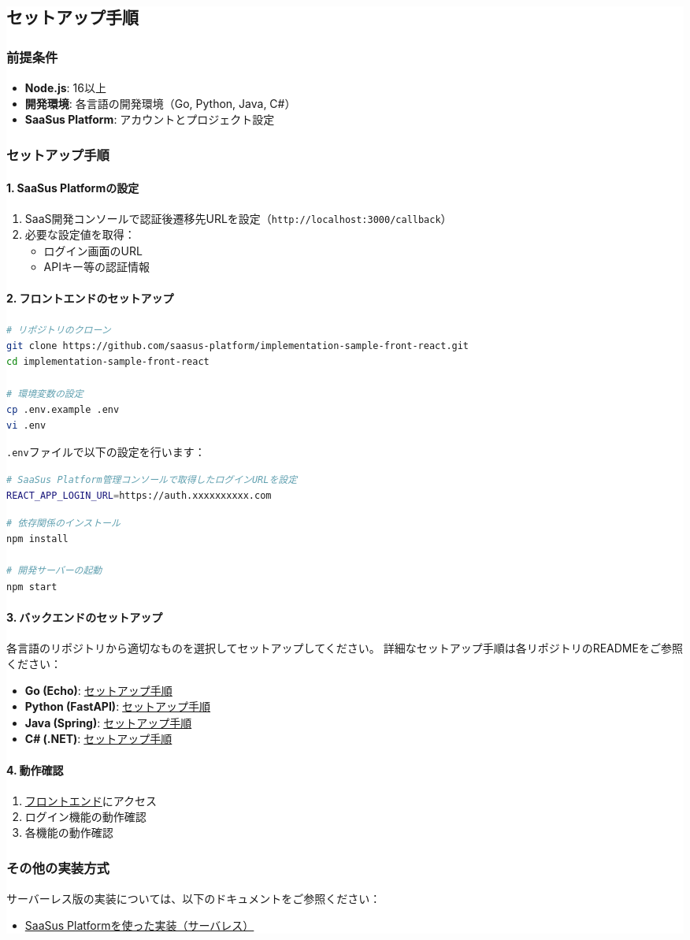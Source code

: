 ## セットアップ手順

### 前提条件
- **Node.js**: 16以上
- **開発環境**: 各言語の開発環境（Go, Python, Java, C#）
- **SaaSus Platform**: アカウントとプロジェクト設定

### セットアップ手順

#### 1. SaaSus Platformの設定
1. SaaS開発コンソールで認証後遷移先URLを設定（`http://localhost:3000/callback`）
2. 必要な設定値を取得：
   - ログイン画面のURL
   - APIキー等の認証情報

#### 2. フロントエンドのセットアップ
```bash
# リポジトリのクローン
git clone https://github.com/saasus-platform/implementation-sample-front-react.git
cd implementation-sample-front-react

# 環境変数の設定
cp .env.example .env
vi .env
```

`.env`ファイルで以下の設定を行います：
```bash
# SaaSus Platform管理コンソールで取得したログインURLを設定
REACT_APP_LOGIN_URL=https://auth.xxxxxxxxxx.com
```

```bash
# 依存関係のインストール
npm install

# 開発サーバーの起動
npm start
```

#### 3. バックエンドのセットアップ
各言語のリポジトリから適切なものを選択してセットアップしてください。
詳細なセットアップ手順は各リポジトリのREADMEをご参照ください：

- **Go (Echo)**: [セットアップ手順](https://github.com/saasus-platform/implementation-sample-api-go/blob/main/README.md)
- **Python (FastAPI)**: [セットアップ手順](https://github.com/saasus-platform/implementation-sample-api-python/blob/main/README.md)
- **Java (Spring)**: [セットアップ手順](https://github.com/saasus-platform/implementation-sample-api-java/blob/main/README.md)
- **C# (.NET)**: [セットアップ手順](https://github.com/saasus-platform/implementation-sample-api-csharp/blob/main/README.md)

#### 4. 動作確認
1. [フロントエンド](http://localhost:3000)にアクセス
2. ログイン機能の動作確認
3. 各機能の動作確認

### その他の実装方式
サーバーレス版の実装については、以下のドキュメントをご参照ください：
- [SaaSus Platformを使った実装（サーバレス）](/docs/part-6/implementation-guide/implementing-authentication-using-saasus-serverless)
